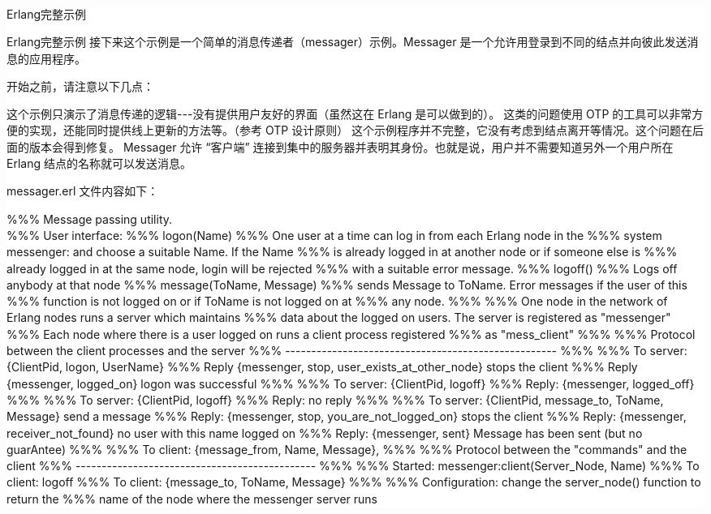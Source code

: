 Erlang完整示例

Erlang完整示例
接下来这个示例是一个简单的消息传递者（messager）示例。Messager 是一个允许用登录到不同的结点并向彼此发送消息的应用程序。

开始之前，请注意以下几点：

这个示例只演示了消息传递的逻辑---没有提供用户友好的界面（虽然这在 Erlang 是可以做到的）。
这类的问题使用 OTP 的工具可以非常方便的实现，还能同时提供线上更新的方法等。（参考 OTP 设计原则）
这个示例程序并不完整，它没有考虑到结点离开等情况。这个问题在后面的版本会得到修复。
Messager 允许 “客户端” 连接到集中的服务器并表明其身份。也就是说，用户并不需要知道另外一个用户所在 Erlang 结点的名称就可以发送消息。

messager.erl 文件内容如下：

%%% Message passing utility.  
%%% User interface:
%%% logon(Name)
%%%     One user at a time can log in from each Erlang node in the
%%%     system messenger: and choose a suitable Name. If the Name
%%%     is already logged in at another node or if someone else is
%%%     already logged in at the same node, login will be rejected
%%%     with a suitable error message.
%%% logoff()
%%%     Logs off anybody at that node
%%% message(ToName, Message)
%%%     sends Message to ToName. Error messages if the user of this 
%%%     function is not logged on or if ToName is not logged on at
%%%     any node.
%%%
%%% One node in the network of Erlang nodes runs a server which maintains
%%% data about the logged on users. The server is registered as "messenger"
%%% Each node where there is a user logged on runs a client process registered
%%% as "mess_client" 
%%%
%%% Protocol between the client processes and the server
%%% ----------------------------------------------------
%%% 
%%% To server: {ClientPid, logon, UserName}
%%% Reply {messenger, stop, user_exists_at_other_node} stops the client
%%% Reply {messenger, logged_on} logon was successful
%%%
%%% To server: {ClientPid, logoff}
%%% Reply: {messenger, logged_off}
%%%
%%% To server: {ClientPid, logoff}
%%% Reply: no reply
%%%
%%% To server: {ClientPid, message_to, ToName, Message} send a message
%%% Reply: {messenger, stop, you_are_not_logged_on} stops the client
%%% Reply: {messenger, receiver_not_found} no user with this name logged on
%%% Reply: {messenger, sent} Message has been sent (but no guarAntee)
%%%
%%% To client: {message_from, Name, Message},
%%%
%%% Protocol between the "commands" and the client
%%% ----------------------------------------------
%%%
%%% Started: messenger:client(Server_Node, Name)
%%% To client: logoff
%%% To client: {message_to, ToName, Message}
%%%
%%% Configuration: change the server_node() function to return the
%%% name of the node where the messenger server runs
